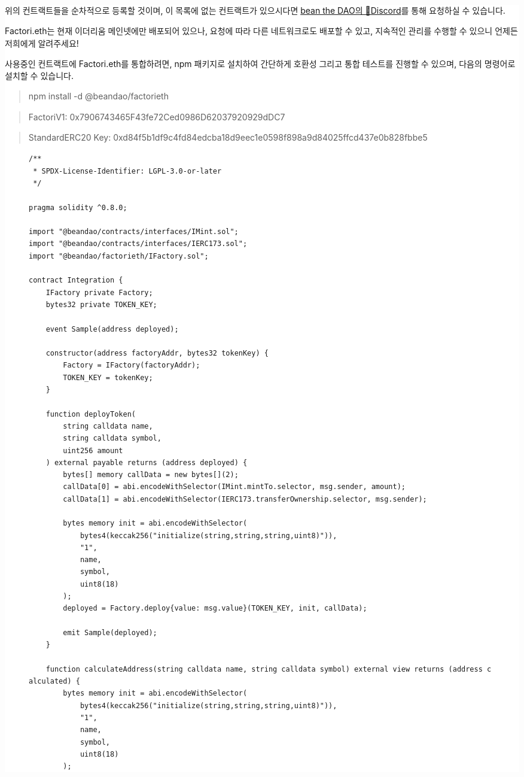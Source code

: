 위의 컨트랙트들을 순차적으로 등록할 것이며, 이 목록에 없는 컨트랙트가 있으시다면 [bean the DAO의 👾Discord](https://discord.gg/Gy2hnGWVhr)를 통해 요청하실 수 있습니다.

Factori.eth는 현재 이더리움 메인넷에만 배포되어 있으나, 요청에 따라 다른 네트워크로도 배포할 수 있고, 지속적인 관리를 수행할 수 있으니 언제든 저희에게 알려주세요!

사용중인 컨트랙트에 Factori.eth를 통합하려면, npm 패키지로 설치하여 간단하게 호환성 그리고 통합 테스트를 진행할 수 있으며, 다음의 명령어로 설치할 수 있습니다.

> npm install -d @beandao/factorieth

> FactoriV1: 0x7906743465F43fe72Ced0986D62037920929dDC7

> StandardERC20 Key: 0xd84f5b1df9c4fd84edcba18d9eec1e0598f898a9d84025ffcd437e0b828fbbe5

<figure>

```solidity
/**
 * SPDX-License-Identifier: LGPL-3.0-or-later
 */

pragma solidity ^0.8.0;

import "@beandao/contracts/interfaces/IMint.sol";
import "@beandao/contracts/interfaces/IERC173.sol";
import "@beandao/factorieth/IFactory.sol";

contract Integration {
    IFactory private Factory;
    bytes32 private TOKEN_KEY;

    event Sample(address deployed);

    constructor(address factoryAddr, bytes32 tokenKey) {
        Factory = IFactory(factoryAddr);
        TOKEN_KEY = tokenKey;
    }

    function deployToken(
        string calldata name,
        string calldata symbol,
        uint256 amount
    ) external payable returns (address deployed) {
        bytes[] memory callData = new bytes[](2);
        callData[0] = abi.encodeWithSelector(IMint.mintTo.selector, msg.sender, amount);
        callData[1] = abi.encodeWithSelector(IERC173.transferOwnership.selector, msg.sender);

        bytes memory init = abi.encodeWithSelector(
            bytes4(keccak256("initialize(string,string,string,uint8)")),
            "1",
            name,
            symbol,
            uint8(18)
        );
        deployed = Factory.deploy{value: msg.value}(TOKEN_KEY, init, callData);

        emit Sample(deployed);
    }

    function calculateAddress(string calldata name, string calldata symbol) external view returns (address calculated) {
        bytes memory init = abi.encodeWithSelector(
            bytes4(keccak256("initialize(string,string,string,uint8)")),
            "1",
            name,
            symbol,
            uint8(18)
        );
```